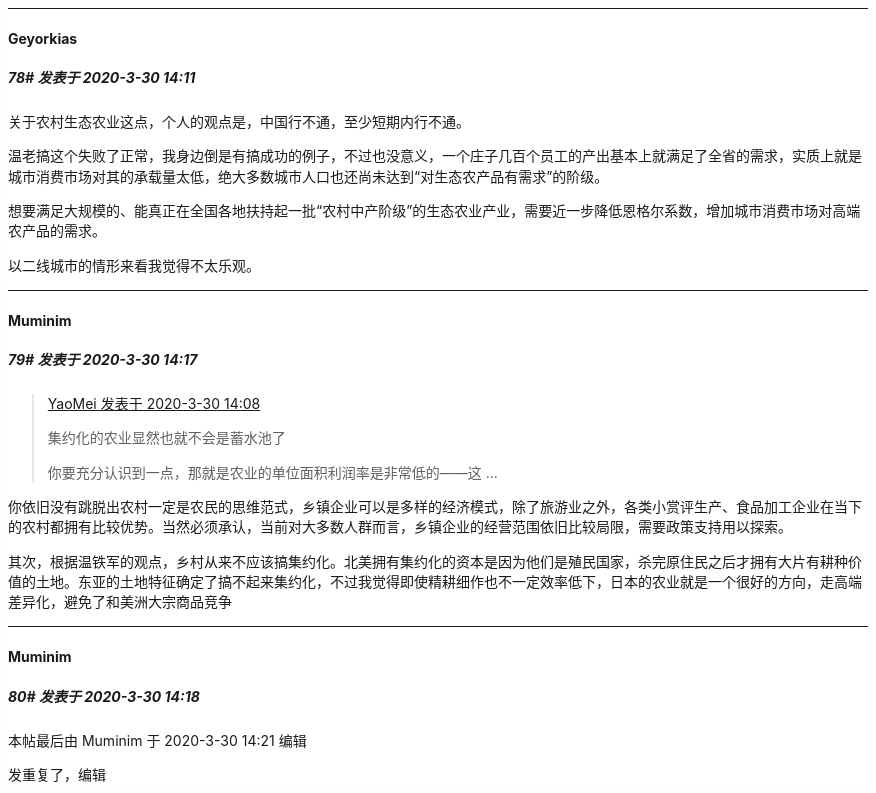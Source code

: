 





-----

####  Geyorkias  
##### 78#       发表于 2020-3-30 14:11




关于农村生态农业这点，个人的观点是，中国行不通，至少短期内行不通。

温老搞这个失败了正常，我身边倒是有搞成功的例子，不过也没意义，一个庄子几百个员工的产出基本上就满足了全省的需求，实质上就是城市消费市场对其的承载量太低，绝大多数城市人口也还尚未达到“对生态农产品有需求”的阶级。


想要满足大规模的、能真正在全国各地扶持起一批“农村中产阶级”的生态农业产业，需要近一步降低恩格尔系数，增加城市消费市场对高端农产品的需求。

以二线城市的情形来看我觉得不太乐观。







-----

####  Muminim  
##### 79#       发表于 2020-3-30 14:17



<blockquote><a href="httphttps://bbs.saraba1st.com/2b/forum.php?mod=redirect&amp;goto=findpost&amp;pid=46922719&amp;ptid=1921484" target="_blank">YaoMei 发表于 2020-3-30 14:08</a>

集约化的农业显然也就不会是蓄水池了

你要充分认识到一点，那就是农业的单位面积利润率是非常低的——这 ...</blockquote>
你依旧没有跳脱出农村一定是农民的思维范式，乡镇企业可以是多样的经济模式，除了旅游业之外，各类小赏评生产、食品加工企业在当下的农村都拥有比较优势。当然必须承认，当前对大多数人群而言，乡镇企业的经营范围依旧比较局限，需要政策支持用以探索。


其次，根据温铁军的观点，乡村从来不应该搞集约化。北美拥有集约化的资本是因为他们是殖民国家，杀完原住民之后才拥有大片有耕种价值的土地。东亚的土地特征确定了搞不起来集约化，不过我觉得即使精耕细作也不一定效率低下，日本的农业就是一个很好的方向，走高端差异化，避免了和美洲大宗商品竞争







-----

####  Muminim  
##### 80#       发表于 2020-3-30 14:18



 本帖最后由 Muminim 于 2020-3-30 14:21 编辑 

发重复了，编辑

